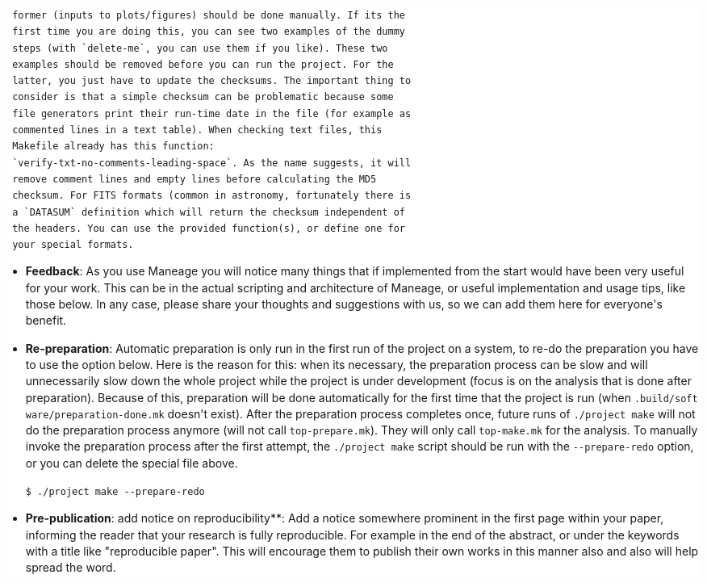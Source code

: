      former (inputs to plots/figures) should be done manually. If its the
     first time you are doing this, you can see two examples of the dummy
     steps (with `delete-me`, you can use them if you like). These two
     examples should be removed before you can run the project. For the
     latter, you just have to update the checksums. The important thing to
     consider is that a simple checksum can be problematic because some
     file generators print their run-time date in the file (for example as
     commented lines in a text table). When checking text files, this
     Makefile already has this function:
     `verify-txt-no-comments-leading-space`. As the name suggests, it will
     remove comment lines and empty lines before calculating the MD5
     checksum. For FITS formats (common in astronomy, fortunately there is
     a `DATASUM` definition which will return the checksum independent of
     the headers. You can use the provided function(s), or define one for
     your special formats.

 - **Feedback**: As you use Maneage you will notice many things that if
     implemented from the start would have been very useful for your
     work. This can be in the actual scripting and architecture of Maneage,
     or useful implementation and usage tips, like those below. In any
     case, please share your thoughts and suggestions with us, so we can
     add them here for everyone's benefit.

 - **Re-preparation**: Automatic preparation is only run in the first run
     of the project on a system, to re-do the preparation you have to use
     the option below. Here is the reason for this: when its necessary, the
     preparation process can be slow and will unnecessarily slow down the
     whole project while the project is under development (focus is on the
     analysis that is done after preparation). Because of this, preparation
     will be done automatically for the first time that the project is run
     (when `.build/software/preparation-done.mk` doesn't exist). After the
     preparation process completes once, future runs of `./project make`
     will not do the preparation process anymore (will not call
     `top-prepare.mk`). They will only call `top-make.mk` for the
     analysis. To manually invoke the preparation process after the first
     attempt, the `./project make` script should be run with the
     `--prepare-redo` option, or you can delete the special file above.

     ```shell
     $ ./project make --prepare-redo
     ```

 - **Pre-publication**: add notice on reproducibility**: Add a notice
     somewhere prominent in the first page within your paper, informing the
     reader that your research is fully reproducible. For example in the
     end of the abstract, or under the keywords with a title like
     "reproducible paper". This will encourage them to publish their own
     works in this manner also and also will help spread the word.







